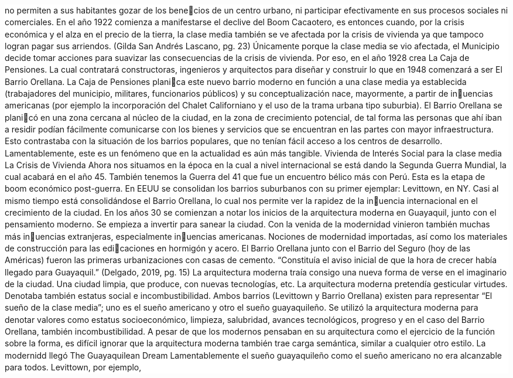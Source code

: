 no permiten a sus habitantes gozar de los benecios de un centro
urbano, ni participar efectivamente en sus procesos sociales ni
comerciales.
En el año 1922 comienza a manifestarse el declive del Boom
Cacaotero, es entonces cuando, por la crisis económica y el alza en
el precio de la tierra, la clase media también se ve afectada por la
crisis de vivienda ya que tampoco logran pagar sus arriendos.
(Gilda San Andrés Lascano, pg. 23) Únicamente porque la clase
media se vio afectada, el Municipio decide tomar acciones para
suavizar las consecuencias de la crisis de vivienda. Por eso, en el año
1928 crea La Caja de Pensiones. La cual contratará constructoras,
ingenieros y arquitectos para diseñar y construir lo que en 1948
comenzará a ser El Barrio Orellana. La Caja de Pensiones planica
este nuevo barrio moderno en función a una clase media ya
establecida (trabajadores del municipio, militares, funcionarios
públicos) y su conceptualización nace, mayormente, a partir de
inuencias americanas (por ejemplo la incorporación del Chalet
Californiano y el uso de la trama urbana tipo suburbia).
El Barrio Orellana se planicó en una zona cercana al núcleo de la
ciudad, en la zona de crecimiento potencial, de tal forma las
personas que ahí iban a residir podían fácilmente comunicarse con
los bienes y servicios que se encuentran en las partes con mayor
infraestructura. Esto contrastaba con la situación de los barrios
populares, que no tenían fácil acceso a los centros de desarrollo.
Lamentablemente, este es un fenómeno que en la actualidad es
aún más tangible.
Vivienda de Interés Social para la clase media
La Crisis de Vivienda
Ahora nos situamos en la época en la cual a nivel internacional se
está dando la Segunda Guerra Mundial, la cual acabará en el año 45.
También tenemos la Guerra del 41 que fue un encuentro bélico más
con Perú. Esta es la etapa de boom económico post-guerra. En
EEUU se consolidan los barrios suburbanos con su primer ejemplar:
Levittown, en NY. Casi al mismo tiempo está consolidándose el
Barrio Orellana, lo cual nos permite ver la rapidez de la inuencia
internacional en el crecimiento de la ciudad.
En los años 30 se comienzan a notar los inicios de la arquitectura
moderna en Guayaquil, junto con el pensamiento moderno. Se
empieza a invertir para sanear la ciudad.
Con la venida de la modernidad vinieron también muchas más
inuencias extranjeras, especialmente inuencias americanas.
Nociones de modernidad importadas, así como los materiales de
construcción para las edicaciones en hormigón y acero. El Barrio
Orellana junto con el Barrio del Seguro (hoy de las Américas) fueron
las primeras urbanizaciones con casas de cemento. “Constituía el
aviso inicial de que la hora de crecer había llegado para Guayaquil.”
(Delgado, 2019, pg. 15)
La arquitectura moderna traía consigo una nueva forma de
verse en el imaginario de la ciudad. Una ciudad limpia, que
produce, con nuevas tecnologías, etc. La arquitectura moderna
pretendía gesticular virtudes. Denotaba también estatus social e
incombustibilidad.
Ambos barrios (Levittown y Barrio Orellana) existen para
representar “El sueño de la clase media”; uno es el sueño americano
y otro el sueño guayaquileño. Se utilizó la arquitectura moderna
para denotar valores como estatus socioeconómico, limpieza,
salubridad, avances tecnológicos, progreso y en el caso del Barrio
Orellana, también incombustibilidad. A pesar de que los modernos
pensaban en su arquitectura como el ejercicio de la función sobre
la forma, es difícil ignorar que la arquitectura moderna también trae
carga semántica, similar a cualquier otro estilo.
La modernidd llegó
The Guayaquilean Dream Lamentablemente el sueño guayaquileño como el sueño
americano no era alcanzable para todos. Levittown, por ejemplo,